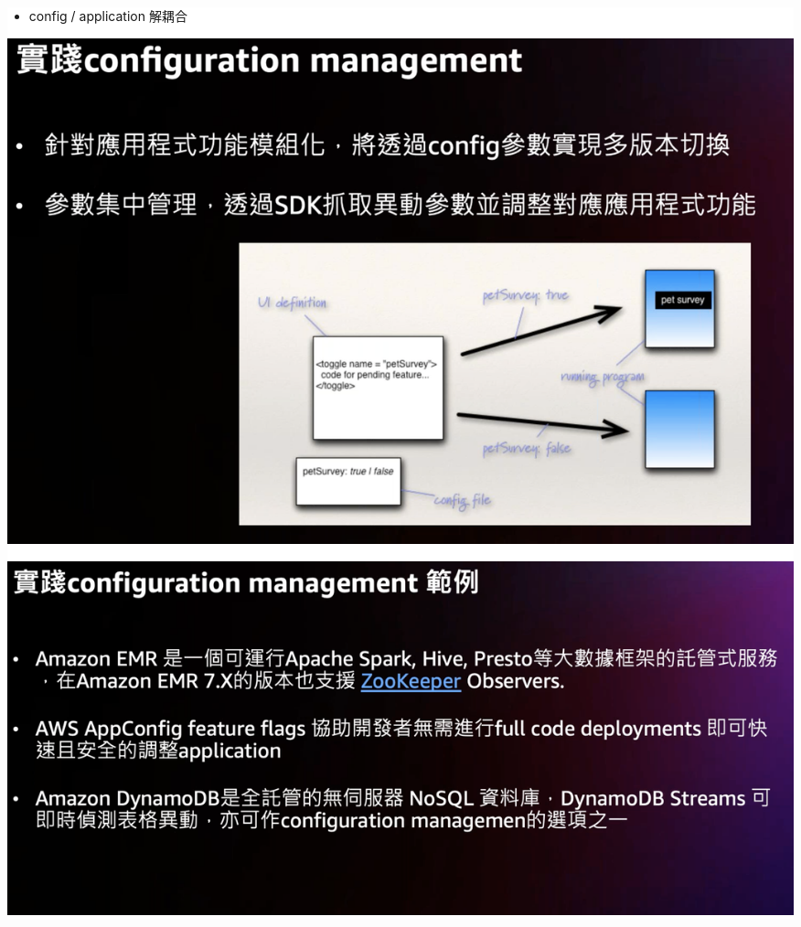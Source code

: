 * config / application 解耦合

![alt text](images/ab-aws-image-14.png)

![alt text](images/ab-aws-image-15.png)
